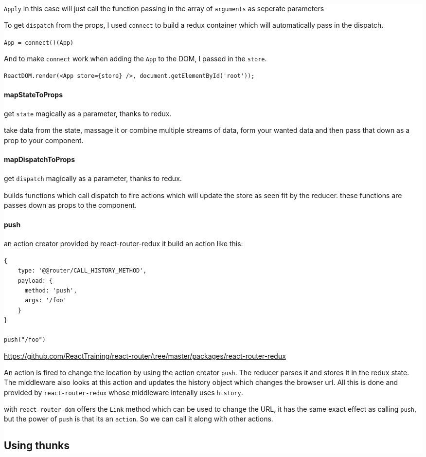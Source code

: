 `Apply` in this case will just call the function passing in the array of `arguments` as seperate parameters

To get `dispatch` from the props, I used `connect` to build a redux container which will automatically pass in the dispatch.

```
App = connect()(App)
```

And to make `connect` work when adding the `App` to the DOM, I passed in the `store`.

```
ReactDOM.render(<App store={store} />, document.getElementById('root'));
```

#### mapStateToProps

get `state` magically as a parameter, thanks to redux.

take data from the state, massage it or combine multiple streams of data, form your wanted data and then pass that down as a prop to your component.

#### mapDispatchToProps

get `dispatch` magically as a parameter, thanks to redux.
 
builds functions which call dispatch to fire actions which will update the store as seen fit by the reducer. these functions are passes down as props to the component.


#### push

an action creator provided by react-router-redux 
it build an action like this:

```
{
    type: '@@router/CALL_HISTORY_METHOD',
    payload: { 
      method: 'push',
      args: '/foo' 
    }
}

push("/foo")
```
https://github.com/ReactTraining/react-router/tree/master/packages/react-router-redux

An action is fired to change the location by using the action creator `push`. The reducer parses it and stores it in the redux state. The middleware also looks at this action and updates the history object which changes the browser url. All this is done and provided by `react-router-redux` whose middleware intenally uses `history`.

with `react-router-dom` offers the `Link` method which can be used to change the URL, it has the same exact effect as calling `push`, but the power of `push` is that its an `action`. So we can call it along with other actions.

## Using thunks
